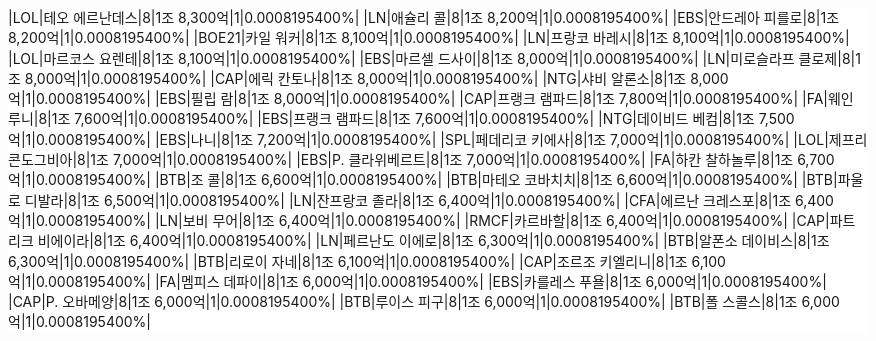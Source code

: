 |LOL|테오 에르난데스|8|1조 8,300억|1|0.0008195400%|
|LN|애슐리 콜|8|1조 8,200억|1|0.0008195400%|
|EBS|안드레아 피를로|8|1조 8,200억|1|0.0008195400%|
|BOE21|카일 워커|8|1조 8,100억|1|0.0008195400%|
|LN|프랑코 바레시|8|1조 8,100억|1|0.0008195400%|
|LOL|마르코스 요렌테|8|1조 8,100억|1|0.0008195400%|
|EBS|마르셀 드사이|8|1조 8,000억|1|0.0008195400%|
|LN|미로슬라프 클로제|8|1조 8,000억|1|0.0008195400%|
|CAP|에릭 칸토나|8|1조 8,000억|1|0.0008195400%|
|NTG|샤비 알론소|8|1조 8,000억|1|0.0008195400%|
|EBS|필립 람|8|1조 8,000억|1|0.0008195400%|
|CAP|프랭크 램파드|8|1조 7,800억|1|0.0008195400%|
|FA|웨인 루니|8|1조 7,600억|1|0.0008195400%|
|EBS|프랭크 램파드|8|1조 7,600억|1|0.0008195400%|
|NTG|데이비드 베컴|8|1조 7,500억|1|0.0008195400%|
|EBS|나니|8|1조 7,200억|1|0.0008195400%|
|SPL|페데리코 키에사|8|1조 7,000억|1|0.0008195400%|
|LOL|제프리 콘도그비아|8|1조 7,000억|1|0.0008195400%|
|EBS|P. 클라위베르트|8|1조 7,000억|1|0.0008195400%|
|FA|하칸 찰하놀루|8|1조 6,700억|1|0.0008195400%|
|BTB|조 콜|8|1조 6,600억|1|0.0008195400%|
|BTB|마테오 코바치치|8|1조 6,600억|1|0.0008195400%|
|BTB|파울로 디발라|8|1조 6,500억|1|0.0008195400%|
|LN|잔프랑코 졸라|8|1조 6,400억|1|0.0008195400%|
|CFA|에르난 크레스포|8|1조 6,400억|1|0.0008195400%|
|LN|보비 무어|8|1조 6,400억|1|0.0008195400%|
|RMCF|카르바할|8|1조 6,400억|1|0.0008195400%|
|CAP|파트리크 비에이라|8|1조 6,400억|1|0.0008195400%|
|LN|페르난도 이에로|8|1조 6,300억|1|0.0008195400%|
|BTB|알폰소 데이비스|8|1조 6,300억|1|0.0008195400%|
|BTB|리로이 자네|8|1조 6,100억|1|0.0008195400%|
|CAP|조르조 키엘리니|8|1조 6,100억|1|0.0008195400%|
|FA|멤피스 데파이|8|1조 6,000억|1|0.0008195400%|
|EBS|카를레스 푸욜|8|1조 6,000억|1|0.0008195400%|
|CAP|P. 오바메양|8|1조 6,000억|1|0.0008195400%|
|BTB|루이스 피구|8|1조 6,000억|1|0.0008195400%|
|BTB|폴 스콜스|8|1조 6,000억|1|0.0008195400%|